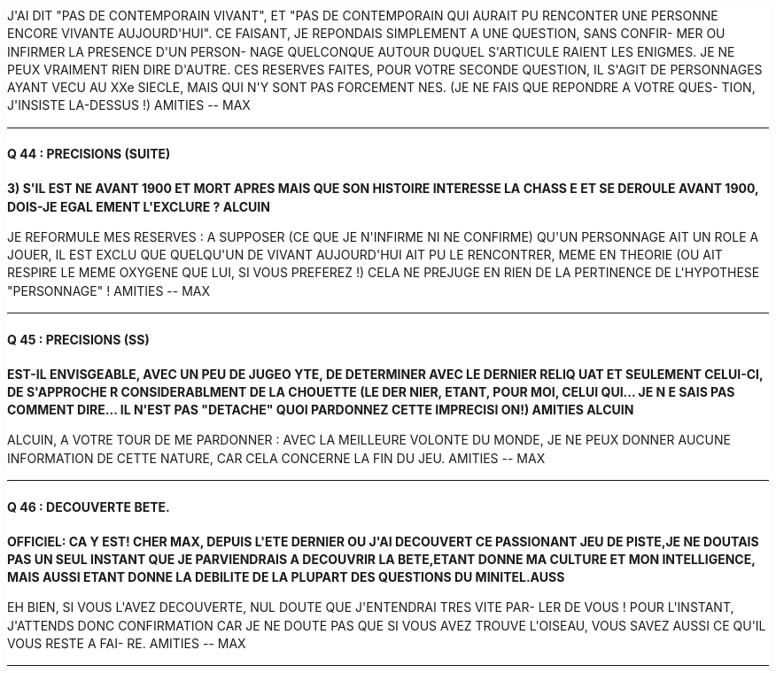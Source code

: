 J'AI DIT "PAS DE CONTEMPORAIN VIVANT", ET "PAS DE
CONTEMPORAIN QUI AURAIT PU RENCONTER UNE PERSONNE ENCORE VIVANTE
AUJOURD'HUI". CE FAISANT, JE REPONDAIS SIMPLEMENT A UNE QUESTION, SANS
CONFIR- MER OU INFIRMER LA PRESENCE D'UN PERSON- NAGE QUELCONQUE AUTOUR
DUQUEL S'ARTICULE RAIENT LES ENIGMES. JE NE PEUX VRAIMENT
RIEN DIRE D'AUTRE. CES RESERVES FAITES, POUR VOTRE SECONDE QUESTION, IL
S'AGIT DE PERSONNAGES AYANT VECU AU XXe SIECLE, MAIS QUI N'Y SONT PAS
FORCEMENT NES. (JE NE FAIS QUE REPONDRE A VOTRE QUES- TION, J'INSISTE
LA-DESSUS !) AMITIES -- MAX

---

#### Q 44 : PRECISIONS (SUITE)

**3) S'IL EST NE AVANT 1900 ET MORT APRES  MAIS QUE SON
HISTOIRE INTERESSE LA CHASS E ET SE DEROULE AVANT 1900, DOIS-JE EGAL
EMENT L'EXCLURE ? ALCUIN**

JE REFORMULE MES RESERVES : A SUPPOSER (CE QUE JE
N'INFIRME NI NE  CONFIRME) QU'UN PERSONNAGE AIT UN ROLE A JOUER, IL EST
EXCLU QUE QUELQU'UN DE  VIVANT AUJOURD'HUI AIT PU LE RENCONTRER, MEME EN
 THEORIE (OU AIT RESPIRE LE MEME OXYGENE QUE LUI, SI VOUS PREFEREZ !)
CELA NE PREJUGE EN RIEN DE LA PERTINENCE
DE L'HYPOTHESE "PERSONNAGE" ! AMITIES -- MAX

---

#### Q 45 : PRECISIONS (SS)

**EST-IL ENVISGEABLE, AVEC UN PEU DE JUGEO YTE, DE
DETERMINER AVEC LE DERNIER RELIQ UAT ET SEULEMENT CELUI-CI, DE
S'APPROCHE R CONSIDERABLMENT DE LA CHOUETTE (LE DER NIER, ETANT, POUR
MOI, CELUI QUI... JE N E SAIS PAS COMMENT DIRE... IL N'EST PAS
"DETACHE" QUOI PARDONNEZ CETTE IMPRECISI ON!) AMITIES ALCUIN**

ALCUIN, A VOTRE TOUR DE ME PARDONNER : AVEC LA
MEILLEURE VOLONTE DU MONDE, JE NE PEUX DONNER AUCUNE INFORMATION DE
CETTE NATURE, CAR CELA CONCERNE LA FIN DU JEU. AMITIES -- MAX

---

#### Q 46 : DECOUVERTE BETE.

**OFFICIEL:   CA Y EST!  CHER MAX, DEPUIS L'ETE
DERNIER OU J'AI DECOUVERT CE PASSIONANT JEU DE PISTE,JE NE DOUTAIS PAS
UN SEUL INSTANT QUE JE PARVIENDRAIS A DECOUVRIR LA BETE,ETANT DONNE MA
CULTURE ET MON INTELLIGENCE, MAIS AUSSI ETANT DONNE LA DEBILITE DE LA
PLUPART DES QUESTIONS DU MINITEL.AUSS**

EH BIEN, SI VOUS L'AVEZ DECOUVERTE, NUL DOUTE QUE
J'ENTENDRAI TRES VITE PAR- LER DE VOUS ! POUR L'INSTANT, J'ATTENDS DONC
CONFIRMATION CAR JE NE DOUTE PAS QUE SI VOUS AVEZ TROUVE L'OISEAU, VOUS
SAVEZ AUSSI CE QU'IL VOUS RESTE A FAI- RE. AMITIES -- MAX

---

